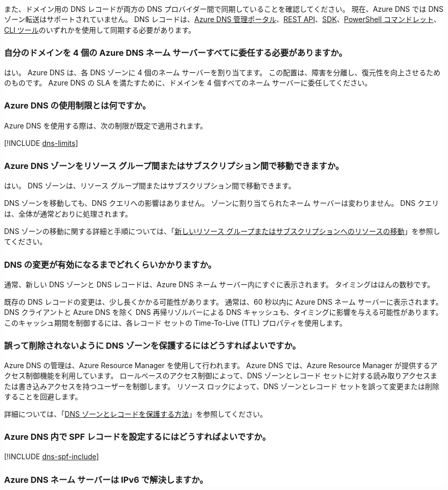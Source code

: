 また、ドメイン用の DNS レコードが両方の DNS プロバイダー間で同期していることを確認してください。 現在、Azure DNS では DNS ゾーン転送はサポートされていません。 DNS レコードは、[Azure DNS 管理ポータル](dns-operations-recordsets-portal.md)、[REST API](https://docs.microsoft.com/powershell/module/az.dns)、[SDK](dns-sdk.md)、[PowerShell コマンドレット](dns-operations-recordsets.md)、[CLI ツール](dns-operations-recordsets-cli.md)のいずれかを使用して同期する必要があります。

### <a name="do-i-have-to-delegate-my-domain-to-all-four-azure-dns-name-servers"></a>自分のドメインを 4 個の Azure DNS ネーム サーバーすべてに委任する必要がありますか。

はい。 Azure DNS は、各 DNS ゾーンに 4 個のネーム サーバーを割り当てます。 この配置は、障害を分離し、復元性を向上させるためのものです。 Azure DNS の SLA を満たすために、ドメインを 4 個すべてのネーム サーバーに委任してください。

### <a name="what-are-the-usage-limits-for-azure-dns"></a>Azure DNS の使用制限とは何ですか。

Azure DNS を使用する際は、次の制限が既定で適用されます。

[!INCLUDE [dns-limits](../../includes/dns-limits.md)]

### <a name="can-i-move-an-azure-dns-zone-between-resource-groups-or-between-subscriptions"></a>Azure DNS ゾーンをリソース グループ間またはサブスクリプション間で移動できますか。

はい。 DNS ゾーンは、リソース グループ間またはサブスクリプション間で移動できます。

DNS ゾーンを移動しても、DNS クエリへの影響はありません。 ゾーンに割り当てられたネーム サーバーは変わりません。 DNS クエリは、全体が通常どおりに処理されます。

DNS ゾーンの移動に関する詳細と手順については、「[新しいリソース グループまたはサブスクリプションへのリソースの移動](../azure-resource-manager/resource-group-move-resources.md)」を参照してください。

### <a name="how-long-does-it-take-for-dns-changes-to-take-effect"></a>DNS の変更が有効になるまでどれくらいかかりますか。

通常、新しい DNS ゾーンと DNS レコードは、Azure DNS ネーム サーバー内にすぐに表示されます。 タイミングはほんの数秒です。

既存の DNS レコードの変更は、少し長くかかる可能性があります。 通常は、60 秒以内に Azure DNS ネーム サーバーに表示されます。 DNS クライアントと Azure DNS を除く DNS 再帰リゾルバーによる DNS キャッシュも、タイミングに影響を与える可能性があります。 このキャッシュ期間を制御するには、各レコード セットの Time-To-Live (TTL) プロパティを使用します。

### <a name="how-can-i-protect-my-dns-zones-against-accidental-deletion"></a>誤って削除されないように DNS ゾーンを保護するにはどうすればよいですか。

Azure DNS の管理は、Azure Resource Manager を使用して行われます。 Azure DNS では、Azure Resource Manager が提供するアクセス制御機能を利用しています。 ロールベースのアクセス制御によって、DNS ゾーンとレコード セットに対する読み取りアクセスまたは書き込みアクセスを持つユーザーを制御します。 リソース ロックによって、DNS ゾーンとレコード セットを誤って変更または削除することを回避します。

詳細については、「[DNS ゾーンとレコードを保護する方法](dns-protect-zones-recordsets.md)」を参照してください。

### <a name="how-do-i-set-up-spf-records-in-azure-dns"></a>Azure DNS 内で SPF レコードを設定するにはどうすればよいですか。

[!INCLUDE [dns-spf-include](../../includes/dns-spf-include.md)]

### <a name="do-azure-dns-name-servers-resolve-over-ipv6"></a>Azure DNS ネーム サーバーは IPv6 で解決しますか。 
